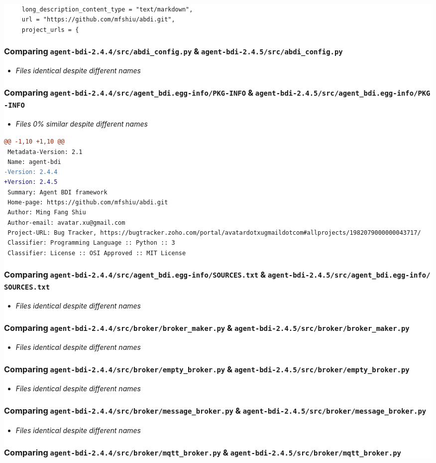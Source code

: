 ```diff
     long_description_content_type = "text/markdown",
     url = "https://github.com/mfshiu/abdi.git",
     project_urls = {
```

### Comparing `agent-bdi-2.4.4/src/abdi_config.py` & `agent-bdi-2.4.5/src/abdi_config.py`

 * *Files identical despite different names*

### Comparing `agent-bdi-2.4.4/src/agent_bdi.egg-info/PKG-INFO` & `agent-bdi-2.4.5/src/agent_bdi.egg-info/PKG-INFO`

 * *Files 0% similar despite different names*

```diff
@@ -1,10 +1,10 @@
 Metadata-Version: 2.1
 Name: agent-bdi
-Version: 2.4.4
+Version: 2.4.5
 Summary: Agent BDI framework
 Home-page: https://github.com/mfshiu/abdi.git
 Author: Ming Fang Shiu
 Author-email: avatar.xu@gmail.com
 Project-URL: Bug Tracker, https://bugtracker.zoho.com/portal/avatardotxugmaildotcom#allprojects/1982079000000043717/
 Classifier: Programming Language :: Python :: 3
 Classifier: License :: OSI Approved :: MIT License
```

### Comparing `agent-bdi-2.4.4/src/agent_bdi.egg-info/SOURCES.txt` & `agent-bdi-2.4.5/src/agent_bdi.egg-info/SOURCES.txt`

 * *Files identical despite different names*

### Comparing `agent-bdi-2.4.4/src/broker/broker_maker.py` & `agent-bdi-2.4.5/src/broker/broker_maker.py`

 * *Files identical despite different names*

### Comparing `agent-bdi-2.4.4/src/broker/empty_broker.py` & `agent-bdi-2.4.5/src/broker/empty_broker.py`

 * *Files identical despite different names*

### Comparing `agent-bdi-2.4.4/src/broker/message_broker.py` & `agent-bdi-2.4.5/src/broker/message_broker.py`

 * *Files identical despite different names*

### Comparing `agent-bdi-2.4.4/src/broker/mqtt_broker.py` & `agent-bdi-2.4.5/src/broker/mqtt_broker.py`
